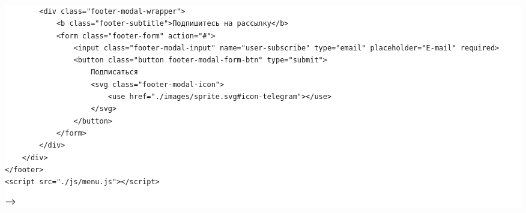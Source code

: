             <div class="footer-modal-wrapper">
                <b class="footer-subtitle">Подпишитесь на рассылку</b>
                <form class="footer-form" action="#">
                    <input class="footer-modal-input" name="user-subscribe" type="email" placeholder="E-mail" required>
                    <button class="button footer-modal-form-btn" type="submit">
                        Подписаться
                        <svg class="footer-modal-icon">
                            <use href="./images/sprite.svg#icon-telegram"></use>
                        </svg>
                    </button>
                </form>
            </div>
        </div>
    </footer>
    <script src="./js/menu.js"></script>
</body>
</html> -->